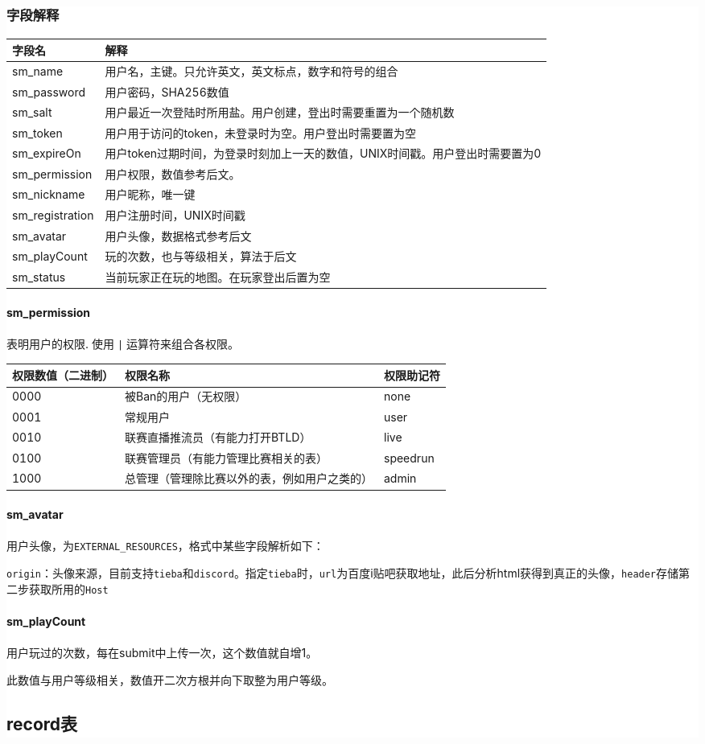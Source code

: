 ### 字段解释

|字段名|解释|
|:---|:---|
|sm_name|用户名，主键。只允许英文，英文标点，数字和符号的组合|
|sm_password|用户密码，SHA256数值|
|sm_salt|用户最近一次登陆时所用盐。用户创建，登出时需要重置为一个随机数|
|sm_token|用户用于访问的token，未登录时为空。用户登出时需要置为空|
|sm_expireOn|用户token过期时间，为登录时刻加上一天的数值，UNIX时间戳。用户登出时需要置为0|
|sm_permission|用户权限，数值参考后文。|
|sm_nickname|用户昵称，唯一键|
|sm_registration|用户注册时间，UNIX时间戳|
|sm_avatar|用户头像，数据格式参考后文|
|sm_playCount|玩的次数，也与等级相关，算法于后文|
|sm_status|当前玩家正在玩的地图。在玩家登出后置为空|

#### sm_permission

表明用户的权限. 使用 `|` 运算符来组合各权限。

|权限数值（二进制）|权限名称|权限助记符|
|:---|:---|:---|
|0000|被Ban的用户（无权限）|none|
|0001|常规用户|user|
|0010|联赛直播推流员（有能力打开BTLD）|live|
|0100|联赛管理员（有能力管理比赛相关的表）|speedrun|
|1000|总管理（管理除比赛以外的表，例如用户之类的）|admin|

#### sm_avatar

用户头像，为`EXTERNAL_RESOURCES`，格式中某些字段解析如下：

`origin`：头像来源，目前支持`tieba`和`discord`。指定`tieba`时，`url`为百度i贴吧获取地址，此后分析html获得到真正的头像，`header`存储第二步获取所用的`Host`

#### sm_playCount

用户玩过的次数，每在submit中上传一次，这个数值就自增1。

此数值与用户等级相关，数值开二次方根并向下取整为用户等级。

## record表
